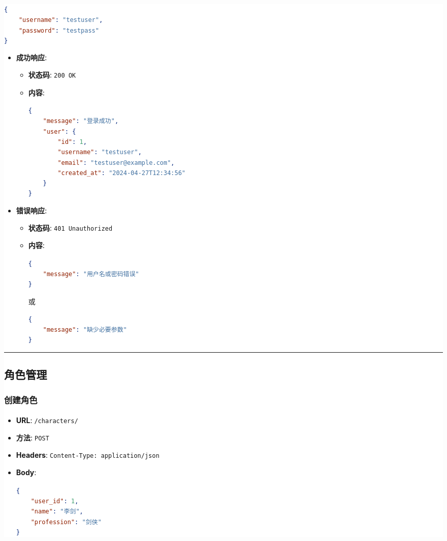  ```json
  {
      "username": "testuser",
      "password": "testpass"
  }
  ```

- **成功响应**:
  - **状态码**: `200 OK`
  - **内容**:

    ```json
    {
        "message": "登录成功",
        "user": {
            "id": 1,
            "username": "testuser",
            "email": "testuser@example.com",
            "created_at": "2024-04-27T12:34:56"
        }
    }
    ```

- **错误响应**:
  - **状态码**: `401 Unauthorized`
  - **内容**:

    ```json
    {
        "message": "用户名或密码错误"
    }
    ```

    或

    ```json
    {
        "message": "缺少必要参数"
    }
    ```

---

## 角色管理

### 创建角色

- **URL**: `/characters/`
- **方法**: `POST`
- **Headers**: `Content-Type: application/json`
- **Body**:

  ```json
  {
      "user_id": 1,
      "name": "李剑",
      "profession": "剑侠"
  }
  ```
